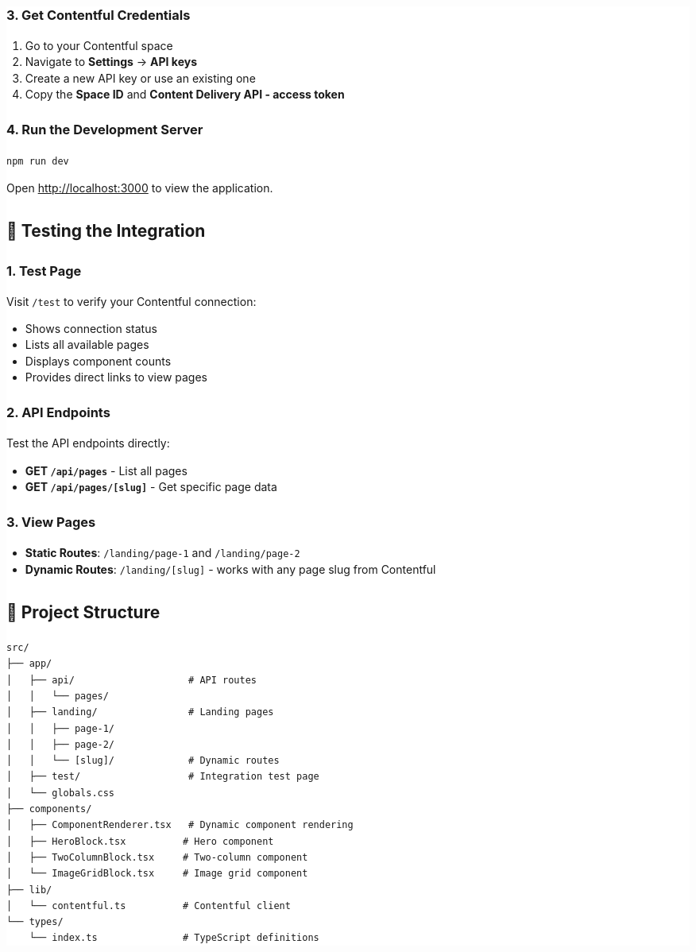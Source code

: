 ### 3. Get Contentful Credentials

1. Go to your Contentful space
2. Navigate to **Settings** → **API keys**
3. Create a new API key or use an existing one
4. Copy the **Space ID** and **Content Delivery API - access token**

### 4. Run the Development Server

```bash
npm run dev
```

Open [http://localhost:3000](http://localhost:3000) to view the application.

## 🧪 Testing the Integration

### 1. Test Page

Visit `/test` to verify your Contentful connection:
- Shows connection status
- Lists all available pages
- Displays component counts
- Provides direct links to view pages

### 2. API Endpoints

Test the API endpoints directly:

- **GET `/api/pages`** - List all pages
- **GET `/api/pages/[slug]`** - Get specific page data

### 3. View Pages

- **Static Routes**: `/landing/page-1` and `/landing/page-2`
- **Dynamic Routes**: `/landing/[slug]` - works with any page slug from Contentful

## 📁 Project Structure

```
src/
├── app/
│   ├── api/                    # API routes
│   │   └── pages/
│   ├── landing/                # Landing pages
│   │   ├── page-1/
│   │   ├── page-2/
│   │   └── [slug]/             # Dynamic routes
│   ├── test/                   # Integration test page
│   └── globals.css
├── components/
│   ├── ComponentRenderer.tsx   # Dynamic component rendering
│   ├── HeroBlock.tsx          # Hero component
│   ├── TwoColumnBlock.tsx     # Two-column component
│   └── ImageGridBlock.tsx     # Image grid component
├── lib/
│   └── contentful.ts          # Contentful client
└── types/
    └── index.ts               # TypeScript definitions
```
